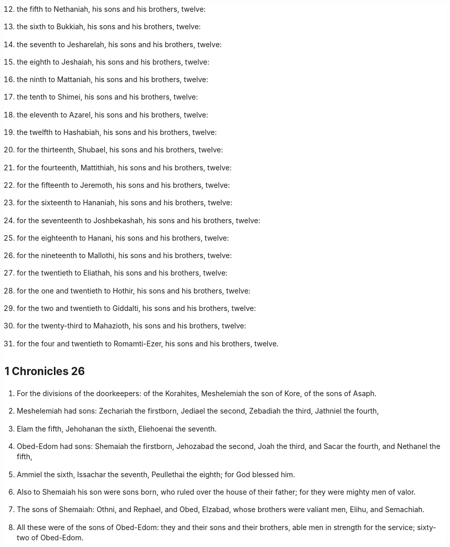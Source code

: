 12. the fifth to Nethaniah, his sons and his brothers, twelve:

13. the sixth to Bukkiah, his sons and his brothers, twelve:

14. the seventh to Jesharelah, his sons and his brothers, twelve:

15. the eighth to Jeshaiah, his sons and his brothers, twelve:

16. the ninth to Mattaniah, his sons and his brothers, twelve:

17. the tenth to Shimei, his sons and his brothers, twelve:

18. the eleventh to Azarel, his sons and his brothers, twelve:

19. the twelfth to Hashabiah, his sons and his brothers, twelve:

20. for the thirteenth, Shubael, his sons and his brothers, twelve:

21. for the fourteenth, Mattithiah, his sons and his brothers, twelve:

22. for the fifteenth to Jeremoth, his sons and his brothers, twelve:

23. for the sixteenth to Hananiah, his sons and his brothers, twelve:

24. for the seventeenth to Joshbekashah, his sons and his brothers, twelve:

25. for the eighteenth to Hanani, his sons and his brothers, twelve:

26. for the nineteenth to Mallothi, his sons and his brothers, twelve:

27. for the twentieth to Eliathah, his sons and his brothers, twelve:

28. for the one and twentieth to Hothir, his sons and his brothers, twelve:

29. for the two and twentieth to Giddalti, his sons and his brothers, twelve:

30. for the twenty-third to Mahazioth, his sons and his brothers, twelve:

31. for the four and twentieth to Romamti-Ezer, his sons and his brothers, twelve.   

## 1 Chronicles 26

1. For the divisions of the doorkeepers: of the Korahites, Meshelemiah the son of Kore, of the sons of Asaph.

2. Meshelemiah had sons: Zechariah the firstborn, Jediael the second, Zebadiah the third, Jathniel the fourth,

3. Elam the fifth, Jehohanan the sixth, Eliehoenai the seventh.

4. Obed-Edom had sons: Shemaiah the firstborn, Jehozabad the second, Joah the third, and Sacar the fourth, and Nethanel the fifth,

5. Ammiel the sixth, Issachar the seventh, Peullethai the eighth; for God blessed him.

6. Also to Shemaiah his son were sons born, who ruled over the house of their father; for they were mighty men of valor.

7. The sons of Shemaiah: Othni, and Rephael, and Obed, Elzabad, whose brothers were valiant men, Elihu, and Semachiah.

8. All these were of the sons of Obed-Edom: they and their sons and their brothers, able men in strength for the service; sixty-two of Obed-Edom.
